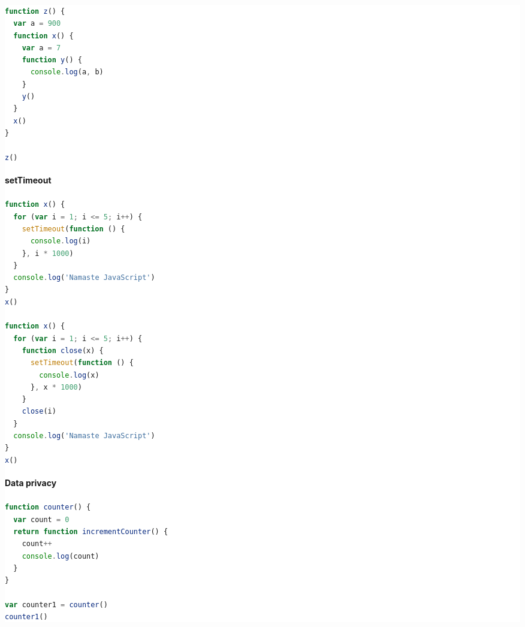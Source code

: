 ```js
function z() {
  var a = 900
  function x() {
    var a = 7
    function y() {
      console.log(a, b)
    }
    y()
  }
  x()
}

z()
```

#### setTimeout

```js
function x() {
  for (var i = 1; i <= 5; i++) {
    setTimeout(function () {
      console.log(i)
    }, i * 1000)
  }
  console.log('Namaste JavaScript')
}
x()

function x() {
  for (var i = 1; i <= 5; i++) {
    function close(x) {
      setTimeout(function () {
        console.log(x)
      }, x * 1000)
    }
    close(i)
  }
  console.log('Namaste JavaScript')
}
x()
```

#### Data privacy

```js
function counter() {
  var count = 0
  return function incrementCounter() {
    count++
    console.log(count)
  }
}

var counter1 = counter()
counter1()
```
